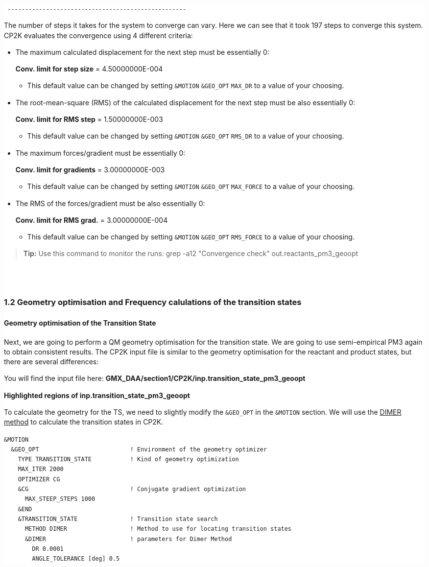 ```
 ---------------------------------------------------
```

The number of steps it takes for the system to converge can vary. Here we can see that it took 197 steps to converge this system. CP2K evaluates the convergence using 4 different criteria:

- The maximum calculated displacement for the next step must be essentially 0:

    **Conv. limit for step size**  =        4.50000000E-004
    
    - This default value can be changed by setting `&MOTION` `&GEO_OPT` `MAX_DR` to a value of your choosing.

- The root-mean-square (RMS) of the calculated displacement for the next step must be also essentially 0:

    **Conv. limit for RMS step**   =        1.50000000E-003
    
    - This default value can be changed by setting `&MOTION` `&GEO_OPT` `RMS_DR` to a value of your choosing.

- The maximum forces/gradient must be essentially 0: 

    **Conv. limit for gradients**  =        3.00000000E-003
    
    - This default value can be changed by setting `&MOTION` `&GEO_OPT` `MAX_FORCE` to a value of your choosing.

- The RMS of the forces/gradient must be also essentially 0:

    **Conv. limit for RMS grad.**  =        3.00000000E-004
    
    - This default value can be changed by setting `&MOTION` `&GEO_OPT` `RMS_FORCE` to a value of your choosing.


> **Tip:** Use this command to monitor the runs: grep -a12 "Convergence check" out.reactants_pm3_geoopt

<br/><br/>

### 1.2 Geometry optimisation and Frequency calulations of the transition states

#### Geometry optimisation of the Transition State

Next, we are going to perform a QM geometry optimisation for the transition state. We are going to use semi-empirical PM3 again to obtain consistent results. The CP2K input file is similar to the geometry optimisation for the reactant and product states, but there are several differences:

You will find the input file here: **GMX_DAA/section1/CP2K/inp.transition_state_pm3_geoopt**

**Highlighted regions of inp.transition_state_pm3_geoopt**

To calculate the geometry for the TS, we need to slightly modify the `&GEO_OPT` in the `&MOTION` section. We will use the [DIMER method](https://aip.scitation.org/doi/10.1063/1.480097) to calculate the transition states in CP2K. 

```
&MOTION
  &GEO_OPT                          ! Environment of the geometry optimizer
    TYPE TRANSITION_STATE           ! Kind of geometry optimization
    MAX_ITER 2000
    OPTIMIZER CG
    &CG                             ! Conjugate gradient optimization
      MAX_STEEP_STEPS 1000
    &END
    &TRANSITION_STATE               ! Transition state search
      METHOD DIMER                  ! Method to use for locating transition states
      &DIMER                        ! parameters for Dimer Method
        DR 0.0001
        ANGLE_TOLERANCE [deg] 0.5
```
